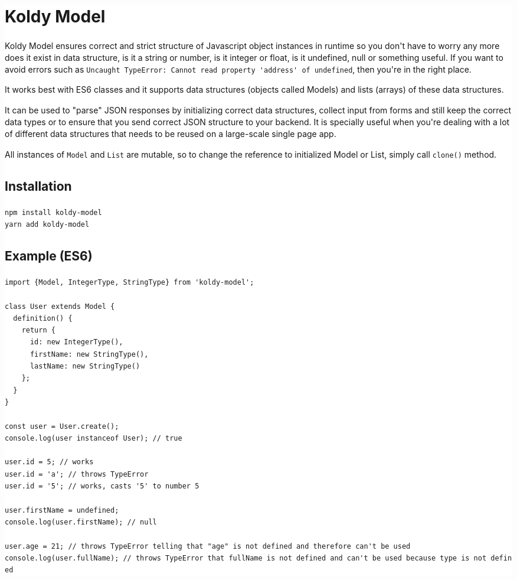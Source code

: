 # Koldy Model

Koldy Model ensures correct and strict structure of Javascript object instances in runtime so you don't have to worry any more
does it exist in data structure, is it a string or number, is it integer or float, is it undefined, null or something useful.
If you want to avoid errors such as `Uncaught TypeError: Cannot read property 'address' of undefined`, then you're in the right place.

It works best with ES6 classes and it supports data structures (objects called Models) and lists (arrays) of these data structures.

It can be used to "parse" JSON responses by initializing correct data structures, collect input from forms
and still keep the correct data types or to ensure that you send correct JSON structure to your backend.
It is specially useful when you're dealing with a lot of different data structures that needs to be reused on a large-scale
single page app.

All instances of `Model` and `List` are mutable, so to change the reference to initialized Model or List, simply call `clone()`
method.

## Installation

```shell script
npm install koldy-model
yarn add koldy-model
```

## Example (ES6)

```ecmascript 6
import {Model, IntegerType, StringType} from 'koldy-model';

class User extends Model {
  definition() {
    return {
      id: new IntegerType(),
      firstName: new StringType(),
      lastName: new StringType()
    };
  }
}

const user = User.create();
console.log(user instanceof User); // true

user.id = 5; // works
user.id = 'a'; // throws TypeError
user.id = '5'; // works, casts '5' to number 5

user.firstName = undefined;
console.log(user.firstName); // null

user.age = 21; // throws TypeError telling that "age" is not defined and therefore can't be used
console.log(user.fullName); // throws TypeError that fullName is not defined and can't be used because type is not defined
```
